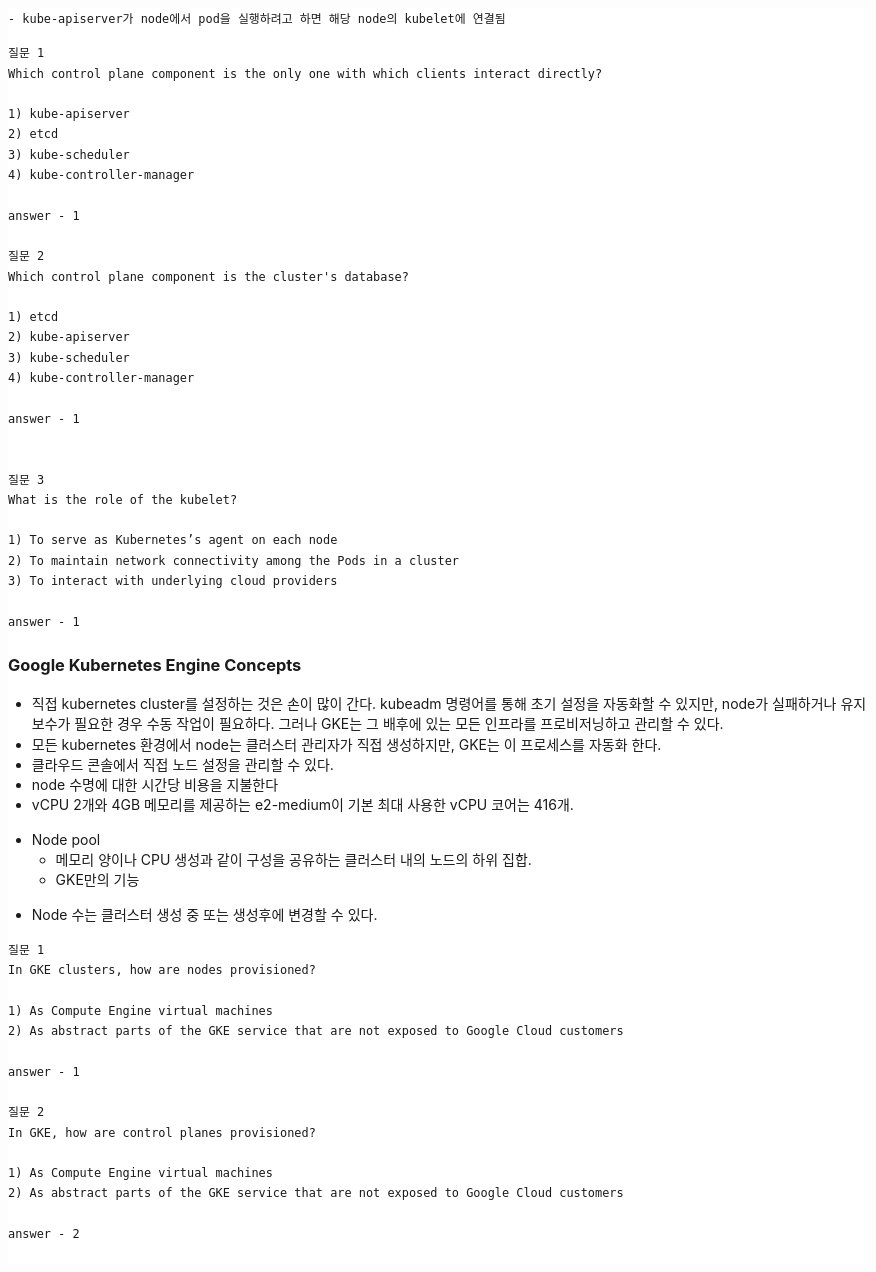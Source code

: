     - kube-apiserver가 node에서 pod을 실행하려고 하면 해당 node의 kubelet에 연결됨    

```
질문 1
Which control plane component is the only one with which clients interact directly?

1) kube-apiserver
2) etcd
3) kube-scheduler
4) kube-controller-manager

answer - 1

질문 2
Which control plane component is the cluster's database?

1) etcd
2) kube-apiserver
3) kube-scheduler
4) kube-controller-manager

answer - 1


질문 3
What is the role of the kubelet?

1) To serve as Kubernetes’s agent on each node
2) To maintain network connectivity among the Pods in a cluster
3) To interact with underlying cloud providers

answer - 1
```

### Google Kubernetes Engine Concepts
- 직접 kubernetes cluster를 설정하는 것은 손이 많이 간다. kubeadm 명령어를 통해 초기 설정을 자동화할 수 있지만, node가 실패하거나 유지보수가 필요한 경우 수동 작업이 필요하다. 그러나 GKE는 그 배후에 있는 모든 인프라를 프로비저닝하고 관리할 수 있다.
- 모든 kubernetes 환경에서 node는 클러스터 관리자가 직접 생성하지만, GKE는 이 프로세스를 자동화 한다.
- 클라우드 콘솔에서 직접 노드 설정을 관리할 수 있다.
- node 수명에 대한 시간당 비용을 지불한다
- vCPU 2개와 4GB 메모리를 제공하는 e2-medium이 기본 최대 사용한 vCPU 코어는 416개.
* Node pool
    - 메모리 양이나 CPU 생성과 같이 구성을 공유하는 클러스터 내의 노드의 하위 집합.
    - GKE만의 기능
- Node 수는 클러스터 생성 중 또는 생성후에 변경할 수 있다.


```
질문 1
In GKE clusters, how are nodes provisioned?

1) As Compute Engine virtual machines
2) As abstract parts of the GKE service that are not exposed to Google Cloud customers

answer - 1

질문 2
In GKE, how are control planes provisioned?

1) As Compute Engine virtual machines
2) As abstract parts of the GKE service that are not exposed to Google Cloud customers

answer - 2


```